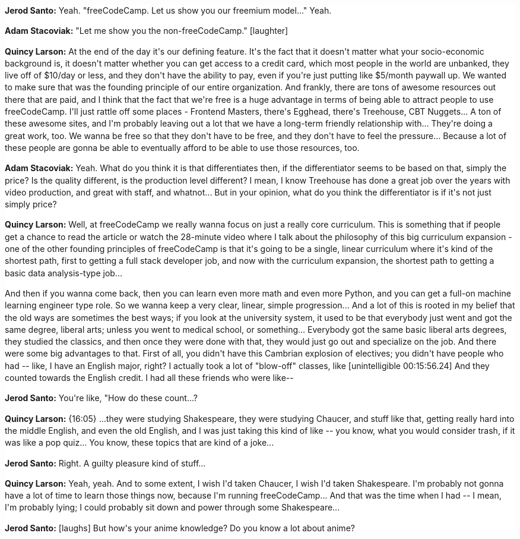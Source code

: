 **Jerod Santo:** Yeah. "freeCodeCamp. Let us show you our freemium model..." Yeah.

**Adam Stacoviak:** "Let me show you the non-freeCodeCamp." \[laughter\]

**Quincy Larson:** At the end of the day it's our defining feature. It's the fact that it doesn't matter what your socio-economic background is, it doesn't matter whether you can get access to a credit card, which most people in the world are unbanked, they live off of $10/day or less, and they don't have the ability to pay, even if you're just putting like $5/month paywall up. We wanted to make sure that was the founding principle of our entire organization. And frankly, there are tons of awesome resources out there that are paid, and I think that the fact that we're free is a huge advantage in terms of being able to attract people to use freeCodeCamp. I'll just rattle off some places - Frontend Masters, there's Egghead, there's Treehouse, CBT Nuggets... A ton of these awesome sites, and I'm probably leaving out a lot that we have a long-term friendly relationship with... They're doing a great work, too. We wanna be free so that they don't have to be free, and they don't have to feel the pressure... Because a lot of these people are gonna be able to eventually afford to be able to use those resources, too.

**Adam Stacoviak:** Yeah. What do you think it is that differentiates then, if the differentiator seems to be based on that, simply the price? Is the quality different, is the production level different? I mean, I know Treehouse has done a great job over the years with video production, and great with staff, and whatnot... But in your opinion, what do you think the differentiator is if it's not just simply price?

**Quincy Larson:** Well, at freeCodeCamp we really wanna focus on just a really core curriculum. This is something that if people get a chance to read the article or watch the 28-minute video where I talk about the philosophy of this big curriculum expansion - one of the other founding principles of freeCodeCamp is that it's going to be a single, linear curriculum where it's kind of the shortest path, first to getting a full stack developer job, and now with the curriculum expansion, the shortest path to getting a basic data analysis-type job...

And then if you wanna come back, then you can learn even more math and even more Python, and you can get a full-on machine learning engineer type role. So we wanna keep a very clear, linear, simple progression... And a lot of this is rooted in my belief that the old ways are sometimes the best ways; if you look at the university system, it used to be that everybody just went and got the same degree, liberal arts; unless you went to medical school, or something... Everybody got the same basic liberal arts degrees, they studied the classics, and then once they were done with that, they would just go out and specialize on the job. And there were some big advantages to that. First of all, you didn't have this Cambrian explosion of electives; you didn't have people who had -- like, I have an English major, right? I actually took a lot of "blow-off" classes, like \[unintelligible 00:15:56.24\] And they counted towards the English credit. I had all these friends who were like--

**Jerod Santo:** You're like, "How do these count...?

**Quincy Larson:** \{16:05\} ...they were studying Shakespeare, they were studying Chaucer, and stuff like that, getting really hard into the middle English, and even the old English, and I was just taking this kind of like -- you know, what you would consider trash, if it was like a pop quiz... You know, these topics that are kind of a joke...

**Jerod Santo:** Right. A guilty pleasure kind of stuff...

**Quincy Larson:** Yeah, yeah. And to some extent, I wish I'd taken Chaucer, I wish I'd taken Shakespeare. I'm probably not gonna have a lot of time to learn those things now, because I'm running freeCodeCamp... And that was the time when I had -- I mean, I'm probably lying; I could probably sit down and power through some Shakespeare...

**Jerod Santo:** \[laughs\] But how's your anime knowledge? Do you know a lot about anime?
